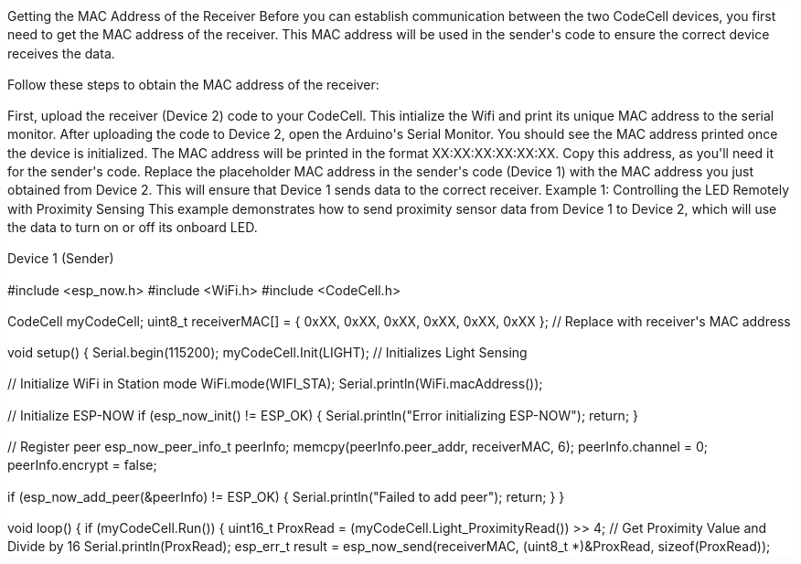 Getting the MAC Address of the Receiver
Before you can establish communication between the two CodeCell devices, you first need to get the MAC address of the receiver. This MAC address will be used in the sender's code to ensure the correct device receives the data.

Follow these steps to obtain the MAC address of the receiver:

First, upload the receiver (Device 2) code to your CodeCell. This intialize the Wifi and print its unique MAC address to the serial monitor.
After uploading the code to Device 2, open the Arduino's Serial Monitor. You should see the MAC address printed once the device is initialized.
The MAC address will be printed in the format XX:XX:XX:XX:XX:XX. Copy this address, as you'll need it for the sender's code.
Replace the placeholder MAC address in the sender's code (Device 1) with the MAC address you just obtained from Device 2. This will ensure that Device 1 sends data to the correct receiver.
Example 1: Controlling the LED Remotely with Proximity Sensing
This example demonstrates how to send proximity sensor data from Device 1 to Device 2, which will use the data to turn on or off its onboard LED.

Device 1 (Sender)

#include <esp_now.h>
#include <WiFi.h>
#include <CodeCell.h>

CodeCell myCodeCell;
uint8_t receiverMAC[] = { 0xXX, 0xXX, 0xXX, 0xXX, 0xXX, 0xXX };  // Replace with receiver's MAC address

void setup() {
  Serial.begin(115200);
  myCodeCell.Init(LIGHT);  // Initializes Light Sensing

  // Initialize WiFi in Station mode
  WiFi.mode(WIFI_STA);
  Serial.println(WiFi.macAddress());

  // Initialize ESP-NOW
  if (esp_now_init() != ESP_OK) {
    Serial.println("Error initializing ESP-NOW");
    return;
  }

  // Register peer
  esp_now_peer_info_t peerInfo;
  memcpy(peerInfo.peer_addr, receiverMAC, 6);
  peerInfo.channel = 0;
  peerInfo.encrypt = false;

  if (esp_now_add_peer(&peerInfo) != ESP_OK) {
    Serial.println("Failed to add peer");
    return;
  }
}

void loop() {
  if (myCodeCell.Run()) {
    uint16_t ProxRead = (myCodeCell.Light_ProximityRead()) >> 4;  // Get Proximity Value and Divide by 16
    Serial.println(ProxRead);
    esp_err_t result = esp_now_send(receiverMAC, (uint8_t *)&ProxRead, sizeof(ProxRead));
